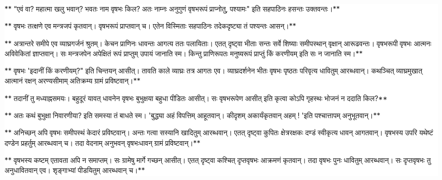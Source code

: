 **  “एवं वा? महात्मा खलु भवान्? भवतः नाम वृषभः किल? अतः नाम्नः अनुगुणं वृषभरूपं प्राप्नोतु, पश्यामः" इति सहपाठिनः हसन्तः उक्तवन्तः।**

**  वृषभः तत्क्षणे एव मन्त्रजपं कृतवान्। वृषभरूपं प्राप्तवान् च। एतेन विस्मिताः सहपाठिनः तदेकदृष्ट्या तं पश्यन्तः आसन्।**

**  अत्रान्तरे समीपे एव व्याघ्रगर्जनं श्रुतम्। केचन प्राणिनः धावन्तः आगत्य ततः पलायिताः। एतत् दृष्ट्वा भीताः सन्तः सर्वे शिष्याः समीपस्थान् वृक्षान् आरूढवन्तः। वृषभरूपी वृषभः आत्मनः अविवेकितां ज्ञाप्तवान्। सः मन्त्रजपेन अपेक्षितं रूपं प्राप्तुम् उपायं जानाति स्म। किन्तु प्राणिरूपतः मनुष्यरूपं प्राप्तुं किं करणीयम् इति सः न जानाति स्म।**

**  वृषभः 'इदानीं किं करणीयम्?" इति चिन्तयन् आसीत्। तावति काले व्याघ्रः तत्र आगतः एव। व्याघ्रदर्शनेन भीतः वृषभः पृष्ठतः परिवृत्य धावितुम् आरब्धवान्। कथञ्चित् व्याघ्रमुखात् आत्मानं रक्षन् अरण्यसीमाम् अतिक्रम्य ग्रामं प्रविष्टवान्।**

**  तदानीं तु मध्याह्नसमयः। बहुदूरं यावत् धावनेन वृषभः बुभुक्षया बहुधा पीडितः आसीत्। सः वृषभरूपेण आसीत् इति कृत्वा कोऽपि गृहस्थः भोजनं न ददाति किल?**

**  अतः कथं बुभुक्षा निवारणीया? इति समस्या तं बाधते स्म। 'बुद्ध्या अहं विपत्तिम् आहूतवान्। कीदृशम् अकार्यंकृतवान् अहम् ! 'इति पश्चात्तापम् अनुभूतवान्।**

**  अनिच्छन् अपि वृषभः समीपस्थं केदारं प्रविष्टवान्। अन्तः गत्वा सस्यानि खादितुम् आरब्धवान्। एतत् दृष्ट्वा कुपितः क्षेत्ररक्षकः दण्डं स्वीकृत्य धावन् आगतवान्। वृषभस्य उपरि यथेष्टं दण्डेन प्रहर्तुम् आरब्धवान् च। तदा वेदनाम् अनुभवन् वृषभःधावन् ग्रामं प्रविष्टवान्।**

**  वृषभस्य कष्टम् एतावता अपि न समाप्तम्। सः ग्रामेषु मार्गे गच्छन् आसीत्। एतत् दृष्ट्वा कश्चित् दृप्तवृषभः आक्रमणं कृतवान्। तदा वृषभः पुनः धावितुम् आरब्धवान्। सः दृप्तवृषभः तु अनुधावितवान् एव। शृङ्गाभ्यां पीडयितुम् आरब्धवान् च।**

